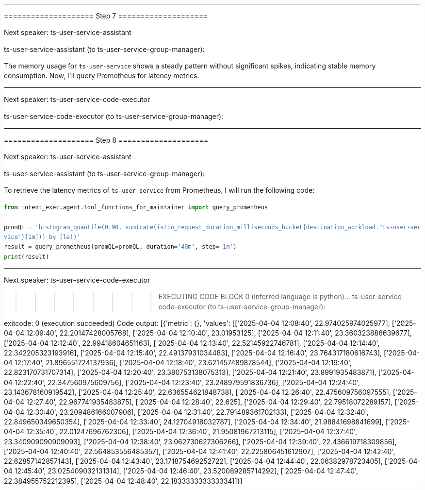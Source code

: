 
--------------------------------------------------------------------------------
==================== Step 7 ====================

Next speaker: ts-user-service-assistant

ts-user-service-assistant (to ts-user-service-group-manager):

The memory usage for `ts-user-service` shows a steady pattern without significant spikes, indicating stable memory consumption. Now, I'll query Prometheus for latency metrics.

--------------------------------------------------------------------------------

Next speaker: ts-user-service-code-executor

ts-user-service-code-executor (to ts-user-service-group-manager):



--------------------------------------------------------------------------------
==================== Step 8 ====================

Next speaker: ts-user-service-assistant

ts-user-service-assistant (to ts-user-service-group-manager):

To retrieve the latency metrics of `ts-user-service` from Prometheus, I will run the following code:

```python
from intent_exec.agent.tool_functions_for_maintainer import query_prometheus

promQL = 'histogram_quantile(0.90, sum(rate(istio_request_duration_milliseconds_bucket{destination_workload="ts-user-service"}[1m])) by (le))'
result = query_prometheus(promQL=promQL, duration='40m', step='1m')
print(result)
```

--------------------------------------------------------------------------------

Next speaker: ts-user-service-code-executor


>>>>>>>> EXECUTING CODE BLOCK 0 (inferred language is python)...
ts-user-service-code-executor (to ts-user-service-group-manager):

exitcode: 0 (execution succeeded)
Code output: 
[{'metric': {}, 'values': [['2025-04-04 12:08:40', 22.974025974025977], ['2025-04-04 12:09:40', 22.20147428005768], ['2025-04-04 12:10:40', 23.01953125], ['2025-04-04 12:11:40', 23.360323886639677], ['2025-04-04 12:12:40', 22.99418604651163], ['2025-04-04 12:13:40', 22.52145922746781], ['2025-04-04 12:14:40', 22.342205323193916], ['2025-04-04 12:15:40', 22.49137931034483], ['2025-04-04 12:16:40', 23.764317180616743], ['2025-04-04 12:17:40', 21.896551724137936], ['2025-04-04 12:18:40', 23.621457489878544], ['2025-04-04 12:19:40', 22.823170731707314], ['2025-04-04 12:20:40', 23.380753138075313], ['2025-04-04 12:21:40', 23.8991935483871], ['2025-04-04 12:22:40', 22.347560975609756], ['2025-04-04 12:23:40', 23.248979591836736], ['2025-04-04 12:24:40', 23.143678160919542], ['2025-04-04 12:25:40', 22.636554621848738], ['2025-04-04 12:26:40', 22.475609756097555], ['2025-04-04 12:27:40', 22.967741935483875], ['2025-04-04 12:28:40', 22.625], ['2025-04-04 12:29:40', 22.79518072289157], ['2025-04-04 12:30:40', 23.209486166007906], ['2025-04-04 12:31:40', 22.791489361702133], ['2025-04-04 12:32:40', 22.849650349650354], ['2025-04-04 12:33:40', 24.12704918032787], ['2025-04-04 12:34:40', 21.98841698841699], ['2025-04-04 12:35:40', 22.01247696762306], ['2025-04-04 12:36:40', 21.95081967213115], ['2025-04-04 12:37:40', 23.340909090909093], ['2025-04-04 12:38:40', 23.062730627306266], ['2025-04-04 12:39:40', 22.436619718309856], ['2025-04-04 12:40:40', 22.564853556485357], ['2025-04-04 12:41:40', 22.225806451612907], ['2025-04-04 12:42:40', 22.62857142857143], ['2025-04-04 12:43:40', 23.171875469252722], ['2025-04-04 12:44:40', 22.06382978723405], ['2025-04-04 12:45:40', 23.025409032131314], ['2025-04-04 12:46:40', 23.520089285714292], ['2025-04-04 12:47:40', 22.384955752212395], ['2025-04-04 12:48:40', 22.183333333333334]]}]
